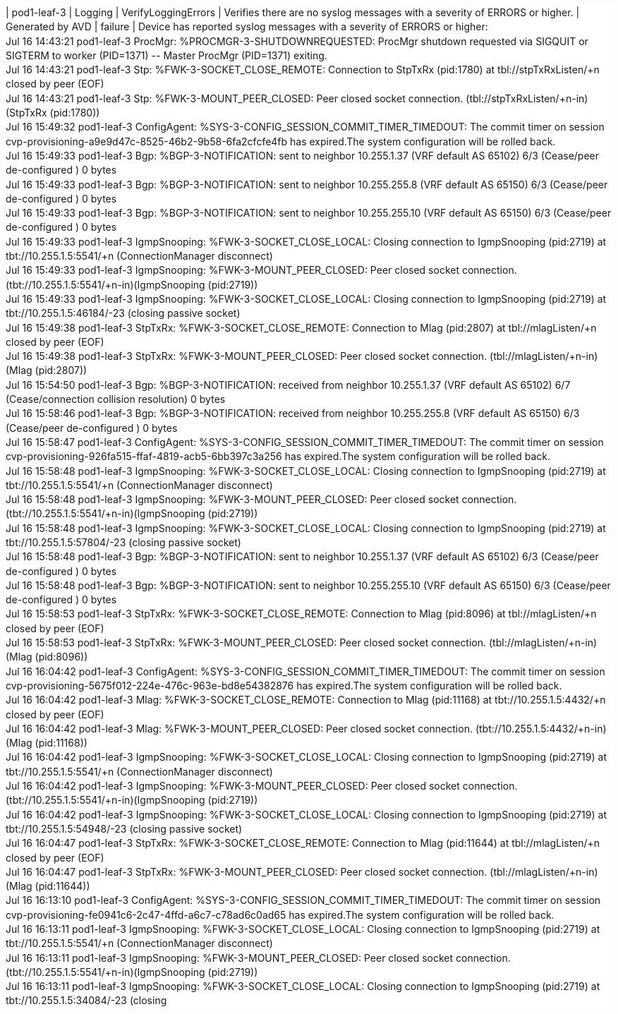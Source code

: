 | pod1-leaf-3 | Logging | VerifyLoggingErrors | Verifies there are no syslog messages with a severity of ERRORS or higher. | Generated by AVD | failure | Device has reported syslog messages with a severity of ERRORS or higher:<br>Jul 16 14:43:21 pod1-leaf-3 ProcMgr: %PROCMGR-3-SHUTDOWNREQUESTED: ProcMgr shutdown requested via SIGQUIT or SIGTERM to worker (PID=1371) -- Master ProcMgr (PID=1371) exiting.<br> Jul 16 14:43:21 pod1-leaf-3 Stp: %FWK-3-SOCKET_CLOSE_REMOTE: Connection to StpTxRx (pid:1780) at tbl://stpTxRxListen/+n closed by peer (EOF)<br> Jul 16 14:43:21 pod1-leaf-3 Stp: %FWK-3-MOUNT_PEER_CLOSED: Peer closed socket connection. (tbl://stpTxRxListen/+n-in)(StpTxRx (pid:1780))<br> Jul 16 15:49:32 pod1-leaf-3 ConfigAgent: %SYS-3-CONFIG_SESSION_COMMIT_TIMER_TIMEDOUT: The commit timer on session cvp-provisioning-a9e9d47c-8525-46b2-9b58-6fa2cfcfe4fb has expired.The system configuration will be rolled back.<br> Jul 16 15:49:33 pod1-leaf-3 Bgp: %BGP-3-NOTIFICATION: sent to neighbor 10.255.1.37 (VRF default AS 65102) 6/3 (Cease/peer de-configured <Hard Reset>) 0 bytes<br> Jul 16 15:49:33 pod1-leaf-3 Bgp: %BGP-3-NOTIFICATION: sent to neighbor 10.255.255.8 (VRF default AS 65150) 6/3 (Cease/peer de-configured <Hard Reset>) 0 bytes<br> Jul 16 15:49:33 pod1-leaf-3 Bgp: %BGP-3-NOTIFICATION: sent to neighbor 10.255.255.10 (VRF default AS 65150) 6/3 (Cease/peer de-configured <Hard Reset>) 0 bytes<br> Jul 16 15:49:33 pod1-leaf-3 IgmpSnooping: %FWK-3-SOCKET_CLOSE_LOCAL: Closing connection to IgmpSnooping (pid:2719) at tbt://10.255.1.5:5541/+n (ConnectionManager disconnect)<br> Jul 16 15:49:33 pod1-leaf-3 IgmpSnooping: %FWK-3-MOUNT_PEER_CLOSED: Peer closed socket connection. (tbt://10.255.1.5:5541/+n-in)(IgmpSnooping (pid:2719))<br> Jul 16 15:49:33 pod1-leaf-3 IgmpSnooping: %FWK-3-SOCKET_CLOSE_LOCAL: Closing connection to IgmpSnooping (pid:2719) at tbt://10.255.1.5:46184/-23 (closing passive socket)<br> Jul 16 15:49:38 pod1-leaf-3 StpTxRx: %FWK-3-SOCKET_CLOSE_REMOTE: Connection to Mlag (pid:2807) at tbl://mlagListen/+n closed by peer (EOF)<br> Jul 16 15:49:38 pod1-leaf-3 StpTxRx: %FWK-3-MOUNT_PEER_CLOSED: Peer closed socket connection. (tbl://mlagListen/+n-in)(Mlag (pid:2807))<br> Jul 16 15:54:50 pod1-leaf-3 Bgp: %BGP-3-NOTIFICATION: received from neighbor 10.255.1.37 (VRF default AS 65102) 6/7 (Cease/connection collision resolution) 0 bytes <br> Jul 16 15:58:46 pod1-leaf-3 Bgp: %BGP-3-NOTIFICATION: received from neighbor 10.255.255.8 (VRF default AS 65150) 6/3 (Cease/peer de-configured <Hard Reset>) 0 bytes<br> Jul 16 15:58:47 pod1-leaf-3 ConfigAgent: %SYS-3-CONFIG_SESSION_COMMIT_TIMER_TIMEDOUT: The commit timer on session cvp-provisioning-926fa515-ffaf-4819-acb5-6bb397c3a256 has expired.The system configuration will be rolled back.<br> Jul 16 15:58:48 pod1-leaf-3 IgmpSnooping: %FWK-3-SOCKET_CLOSE_LOCAL: Closing connection to IgmpSnooping (pid:2719) at tbt://10.255.1.5:5541/+n (ConnectionManager disconnect)<br> Jul 16 15:58:48 pod1-leaf-3 IgmpSnooping: %FWK-3-MOUNT_PEER_CLOSED: Peer closed socket connection. (tbt://10.255.1.5:5541/+n-in)(IgmpSnooping (pid:2719))<br> Jul 16 15:58:48 pod1-leaf-3 IgmpSnooping: %FWK-3-SOCKET_CLOSE_LOCAL: Closing connection to IgmpSnooping (pid:2719) at tbt://10.255.1.5:57804/-23 (closing passive socket)<br> Jul 16 15:58:48 pod1-leaf-3 Bgp: %BGP-3-NOTIFICATION: sent to neighbor 10.255.1.37 (VRF default AS 65102) 6/3 (Cease/peer de-configured <Hard Reset>) 0 bytes<br> Jul 16 15:58:48 pod1-leaf-3 Bgp: %BGP-3-NOTIFICATION: sent to neighbor 10.255.255.10 (VRF default AS 65150) 6/3 (Cease/peer de-configured <Hard Reset>) 0 bytes<br> Jul 16 15:58:53 pod1-leaf-3 StpTxRx: %FWK-3-SOCKET_CLOSE_REMOTE: Connection to Mlag (pid:8096) at tbl://mlagListen/+n closed by peer (EOF)<br> Jul 16 15:58:53 pod1-leaf-3 StpTxRx: %FWK-3-MOUNT_PEER_CLOSED: Peer closed socket connection. (tbl://mlagListen/+n-in)(Mlag (pid:8096))<br> Jul 16 16:04:42 pod1-leaf-3 ConfigAgent: %SYS-3-CONFIG_SESSION_COMMIT_TIMER_TIMEDOUT: The commit timer on session cvp-provisioning-5675f012-224e-476c-963e-bd8e54382876 has expired.The system configuration will be rolled back.<br> Jul 16 16:04:42 pod1-leaf-3 Mlag: %FWK-3-SOCKET_CLOSE_REMOTE: Connection to Mlag (pid:11168) at tbt://10.255.1.5:4432/+n closed by peer (EOF)<br> Jul 16 16:04:42 pod1-leaf-3 Mlag: %FWK-3-MOUNT_PEER_CLOSED: Peer closed socket connection. (tbt://10.255.1.5:4432/+n-in)(Mlag (pid:11168))<br> Jul 16 16:04:42 pod1-leaf-3 IgmpSnooping: %FWK-3-SOCKET_CLOSE_LOCAL: Closing connection to IgmpSnooping (pid:2719) at tbt://10.255.1.5:5541/+n (ConnectionManager disconnect)<br> Jul 16 16:04:42 pod1-leaf-3 IgmpSnooping: %FWK-3-MOUNT_PEER_CLOSED: Peer closed socket connection. (tbt://10.255.1.5:5541/+n-in)(IgmpSnooping (pid:2719))<br> Jul 16 16:04:42 pod1-leaf-3 IgmpSnooping: %FWK-3-SOCKET_CLOSE_LOCAL: Closing connection to IgmpSnooping (pid:2719) at tbt://10.255.1.5:54948/-23 (closing passive socket)<br> Jul 16 16:04:47 pod1-leaf-3 StpTxRx: %FWK-3-SOCKET_CLOSE_REMOTE: Connection to Mlag (pid:11644) at tbl://mlagListen/+n closed by peer (EOF)<br> Jul 16 16:04:47 pod1-leaf-3 StpTxRx: %FWK-3-MOUNT_PEER_CLOSED: Peer closed socket connection. (tbl://mlagListen/+n-in)(Mlag (pid:11644))<br> Jul 16 16:13:10 pod1-leaf-3 ConfigAgent: %SYS-3-CONFIG_SESSION_COMMIT_TIMER_TIMEDOUT: The commit timer on session cvp-provisioning-fe0941c6-2c47-4ffd-a6c7-c78ad6c0ad65 has expired.The system configuration will be rolled back.<br> Jul 16 16:13:11 pod1-leaf-3 IgmpSnooping: %FWK-3-SOCKET_CLOSE_LOCAL: Closing connection to IgmpSnooping (pid:2719) at tbt://10.255.1.5:5541/+n (ConnectionManager disconnect)<br> Jul 16 16:13:11 pod1-leaf-3 IgmpSnooping: %FWK-3-MOUNT_PEER_CLOSED: Peer closed socket connection. (tbt://10.255.1.5:5541/+n-in)(IgmpSnooping (pid:2719))<br> Jul 16 16:13:11 pod1-leaf-3 IgmpSnooping: %FWK-3-SOCKET_CLOSE_LOCAL: Closing connection to IgmpSnooping (pid:2719) at tbt://10.255.1.5:34084/-23 (closing